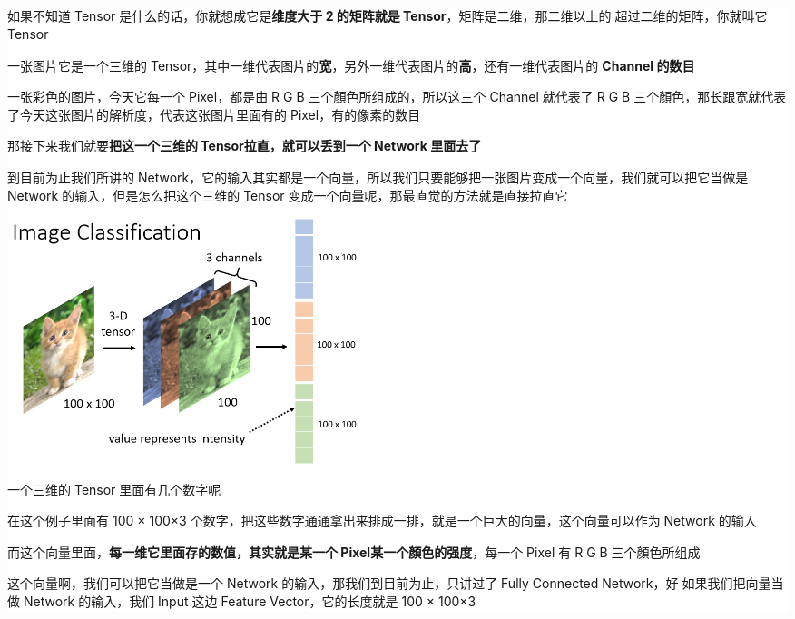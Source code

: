 如果不知道 Tensor 是什么的话，你就想成它是**维度大于 2 的矩阵就是 Tensor**，矩阵是二维，那二维以上的 超过二维的矩阵，你就叫它 Tensor

一张图片它是一个三维的 Tensor，其中一维代表图片的**宽**，另外一维代表图片的**高**，还有一维代表图片的 **Channel 的数目**

一张彩色的图片，今天它每一个 Pixel，都是由 R G B 三个顏色所组成的，所以这三个 Channel 就代表了 R G B 三个顏色，那长跟宽就代表了今天这张图片的解析度，代表这张图片里面有的 Pixel，有的像素的数目

那接下来我们就要**把这一个三维的 Tensor拉直，就可以丢到一个 Network 里面去了**

到目前为止我们所讲的 Network，它的输入其实都是一个向量，所以我们只要能够把一张图片变成一个向量，我们就可以把它当做是 Network 的输入，但是怎么把这个三维的 Tensor 变成一个向量呢，那最直觉的方法就是直接拉直它

<img src="lihongyi_pic/image-20210329150453073.png" alt="image-20210329150453073" style="zoom:50%;" />

一个三维的 Tensor 里面有几个数字呢

在这个例子里面有 100 × 100×3 个数字，把这些数字通通拿出来排成一排，就是一个巨大的向量，这个向量可以作为 Network 的输入

而这个向量里面，**每一维它里面存的数值，其实就是某一个 Pixel某一个顏色的强度**，每一个 Pixel 有 R G B 三个顏色所组成



这个向量啊，我们可以把它当做是一个 Network 的输入，那我们到目前为止，只讲过了 Fully Connected Network，好 如果我们把向量当做 Network 的输入，我们 Input 这边 Feature Vector，它的长度就是 100 × 100×3
